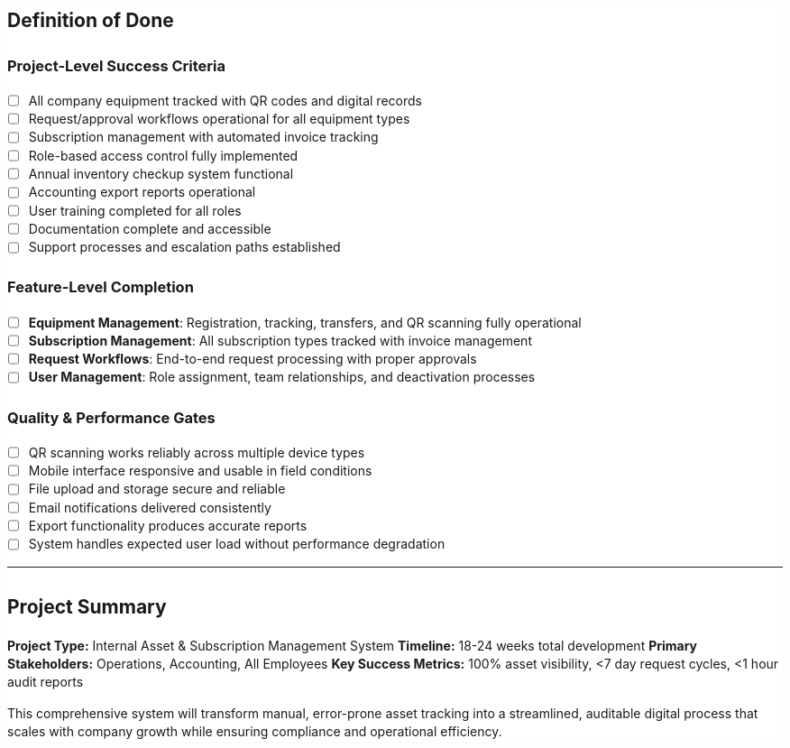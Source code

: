 ## Definition of Done

### Project-Level Success Criteria
- [ ] All company equipment tracked with QR codes and digital records
- [ ] Request/approval workflows operational for all equipment types
- [ ] Subscription management with automated invoice tracking
- [ ] Role-based access control fully implemented
- [ ] Annual inventory checkup system functional
- [ ] Accounting export reports operational
- [ ] User training completed for all roles
- [ ] Documentation complete and accessible
- [ ] Support processes and escalation paths established

### Feature-Level Completion
- [ ] **Equipment Management**: Registration, tracking, transfers, and QR scanning fully operational
- [ ] **Subscription Management**: All subscription types tracked with invoice management
- [ ] **Request Workflows**: End-to-end request processing with proper approvals
- [ ] **User Management**: Role assignment, team relationships, and deactivation processes

### Quality & Performance Gates
- [ ] QR scanning works reliably across multiple device types
- [ ] Mobile interface responsive and usable in field conditions
- [ ] File upload and storage secure and reliable
- [ ] Email notifications delivered consistently
- [ ] Export functionality produces accurate reports
- [ ] System handles expected user load without performance degradation

---

## Project Summary

**Project Type:** Internal Asset & Subscription Management System
**Timeline:** 18-24 weeks total development
**Primary Stakeholders:** Operations, Accounting, All Employees
**Key Success Metrics:** 100% asset visibility, <7 day request cycles, <1 hour audit reports

This comprehensive system will transform manual, error-prone asset tracking into a streamlined, auditable digital process that scales with company growth while ensuring compliance and operational efficiency.